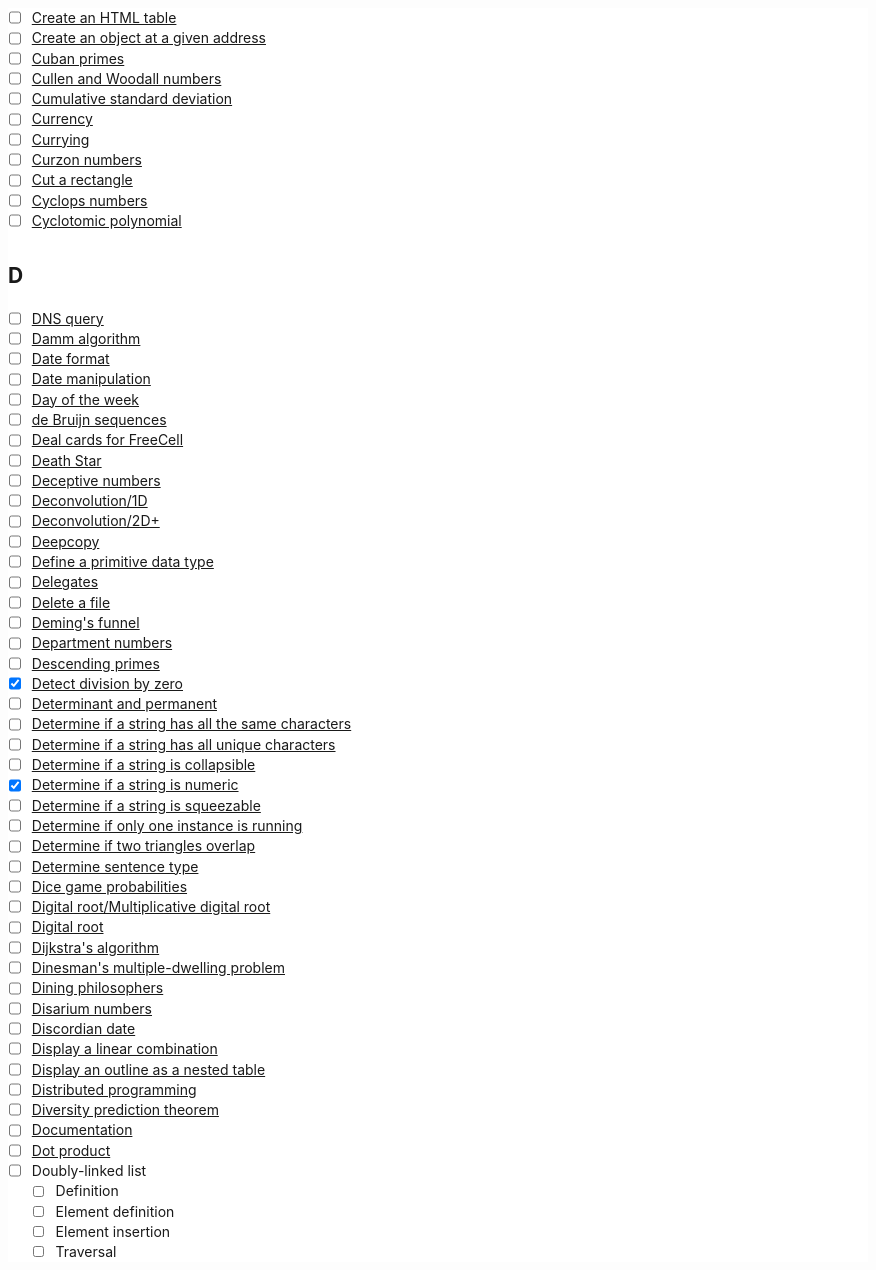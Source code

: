 - [ ] [Create an HTML table](./C/create-an-html-table.bw)
- [ ] [Create an object at a given address](./C/create-an-object-at-a-given-address.bw)
- [ ] [Cuban primes](./C/cuban-primes.bw)
- [ ] [Cullen and Woodall numbers](./C/cullen-and-woodall-numbers.bw)
- [ ] [Cumulative standard deviation](./C/cumulative-standard-deviation.bw)
- [ ] [Currency](./C/currency.bw)
- [ ] [Currying](./C/currying.bw)
- [ ] [Curzon numbers](./C/curzon-numbers.bw)
- [ ] [Cut a rectangle](./C/cut-a-rectangle.bw)
- [ ] [Cyclops numbers](./C/cyclops-numbers.bw)
- [ ] [Cyclotomic polynomial](./C/cyclotomic-polynomial.bw)

## D

- [ ] [DNS query](./D/dns-query.bw)
- [ ] [Damm algorithm](./D/damm-algorithm.bw)
- [ ] [Date format](./D/date-format.bw)
- [ ] [Date manipulation](./D/date-manipulation.bw)
- [ ] [Day of the week](./D/day-of-the-week.bw)
- [ ] [de Bruijn sequences](./D/de-bruijn-sequences.bw)
- [ ] [Deal cards for FreeCell](./D/deal-cards-for-freecell.bw)
- [ ] [Death Star](./D/death-star.bw)
- [ ] [Deceptive numbers](./D/deceptive-numbers.bw)
- [ ] [Deconvolution/1D](./D/Deconvolution/1d.bw)
- [ ] [Deconvolution/2D+](./D/Deconvolution/2d+.bw)
- [ ] [Deepcopy](./D/deepcopy.bw)
- [ ] [Define a primitive data type](./D/define-a-primitive-data-type.bw)
- [ ] [Delegates](./D/delegates.bw)
- [ ] [Delete a file](./D/delete-a-file.bw)
- [ ] [Deming's funnel](./D/deming’s-funnel.bw)
- [ ] [Department numbers](./D/department-numbers.bw)
- [ ] [Descending primes](./D/descending-primes.bw)
- [x] [Detect division by zero](./D/detect-division-by-zero.bw)
- [ ] [Determinant and permanent](./D/determinant-and-permanent.bw)
- [ ] [Determine if a string has all the same characters](./D/determine-if-a-string-has-all-the-same-characters.bw)
- [ ] [Determine if a string has all unique characters](./D/determine-if-a-string-has-all-unique-characters.bw)
- [ ] [Determine if a string is collapsible](./D/determine-if-a-string-is-collapsible.bw)
- [x] [Determine if a string is numeric](./D/determine-if-a-string-is-numeric.bw)
- [ ] [Determine if a string is squeezable](./D/determine-if-a-string-is-squeezable.bw)
- [ ] [Determine if only one instance is running](./D/determine-if-only-one-instance-is-running.bw)
- [ ] [Determine if two triangles overlap](./D/determine-if-two-triangles-overlap.bw)
- [ ] [Determine sentence type](./D/determine-sentence-type.bw)
- [ ] [Dice game probabilities](./D/dice-game-probabilities.bw)
- [ ] [Digital root/Multiplicative digital root](./D/Digital%20root/multiplicative-digital-root.bw)
- [ ] [Digital root](./D/Digital%20root/digital-root.bw)
- [ ] [Dijkstra's algorithm](./D/dijkstra’s-algorithm.bw)
- [ ] [Dinesman's multiple-dwelling problem](./D/dinesman’s-multiple-dwelling-problem.bw)
- [ ] [Dining philosophers](./D/dining-philosophers.bw)
- [ ] [Disarium numbers](./D/disarium-numbers.bw)
- [ ] [Discordian date](./D/discordian-date.bw)
- [ ] [Display a linear combination](./D/display-a-linear-combination.bw)
- [ ] [Display an outline as a nested table](./D/display-an-outline-as-a-nested-table.bw)
- [ ] [Distributed programming](./D/distributed-programming.bw)
- [ ] [Diversity prediction theorem](./D/diversity-prediction-theorem.bw)
- [ ] [Documentation](./D/documentation.bw)
- [ ] [Dot product](./D/dot-product.bw)
- [ ] Doubly-linked list
  - [ ] Definition
  - [ ] Element definition
  - [ ] Element insertion
  - [ ] Traversal